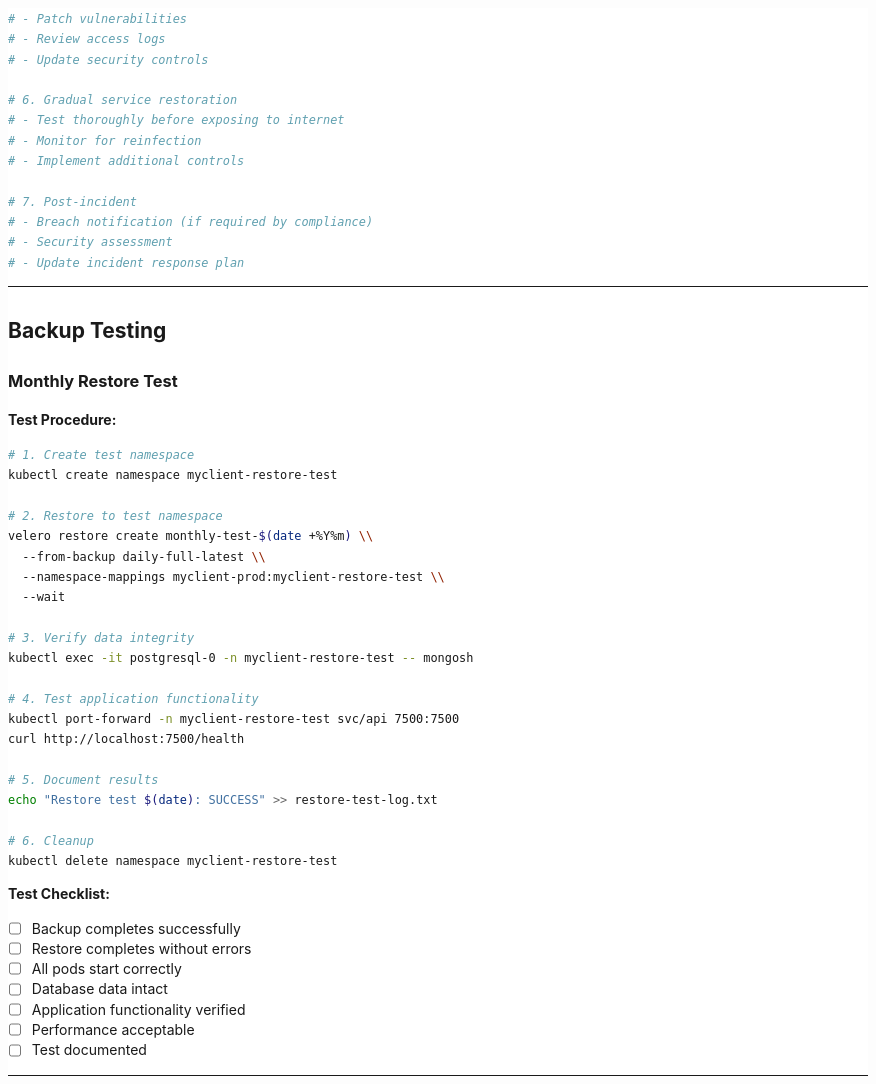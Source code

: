 ```bash
# - Patch vulnerabilities
# - Review access logs
# - Update security controls

# 6. Gradual service restoration
# - Test thoroughly before exposing to internet
# - Monitor for reinfection
# - Implement additional controls

# 7. Post-incident
# - Breach notification (if required by compliance)
# - Security assessment
# - Update incident response plan
```

---

## Backup Testing

### Monthly Restore Test

**Test Procedure:**

```bash
# 1. Create test namespace
kubectl create namespace myclient-restore-test

# 2. Restore to test namespace
velero restore create monthly-test-$(date +%Y%m) \\
  --from-backup daily-full-latest \\
  --namespace-mappings myclient-prod:myclient-restore-test \\
  --wait

# 3. Verify data integrity
kubectl exec -it postgresql-0 -n myclient-restore-test -- mongosh

# 4. Test application functionality
kubectl port-forward -n myclient-restore-test svc/api 7500:7500
curl http://localhost:7500/health

# 5. Document results
echo "Restore test $(date): SUCCESS" >> restore-test-log.txt

# 6. Cleanup
kubectl delete namespace myclient-restore-test
```

**Test Checklist:**
- [ ] Backup completes successfully
- [ ] Restore completes without errors
- [ ] All pods start correctly
- [ ] Database data intact
- [ ] Application functionality verified
- [ ] Performance acceptable
- [ ] Test documented

---